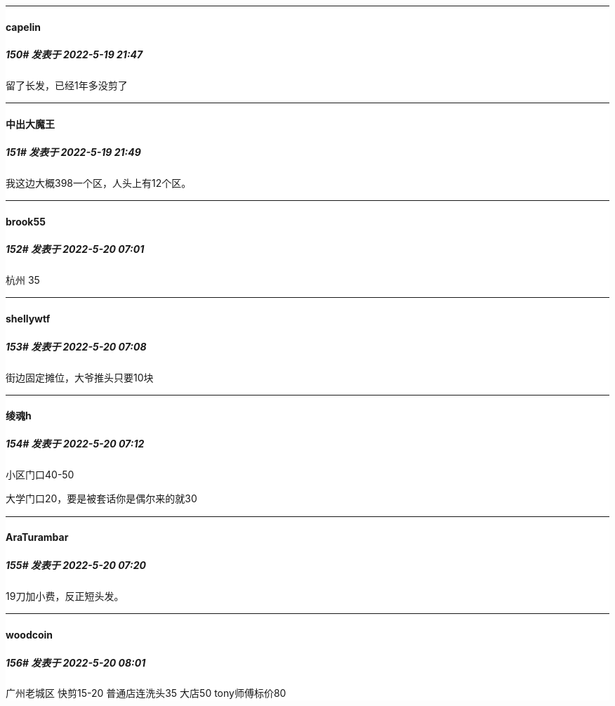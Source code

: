 *****

####  capelin  
##### 150#       发表于 2022-5-19 21:47

留了长发，已经1年多没剪了



*****

####  中出大魔王  
##### 151#       发表于 2022-5-19 21:49

我这边大概398一个区，人头上有12个区。



*****

####  brook55  
##### 152#       发表于 2022-5-20 07:01

杭州 35

*****

####  shellywtf  
##### 153#       发表于 2022-5-20 07:08

街边固定摊位，大爷推头只要10块



*****

####  绫魂h  
##### 154#       发表于 2022-5-20 07:12

小区门口40-50

大学门口20，要是被套话你是偶尔来的就30

*****

####  AraTurambar  
##### 155#       发表于 2022-5-20 07:20

19刀加小费，反正短头发。



*****

####  woodcoin  
##### 156#       发表于 2022-5-20 08:01

广州老城区 快剪15-20 
普通店连洗头35 大店50 
tony师傅标价80
